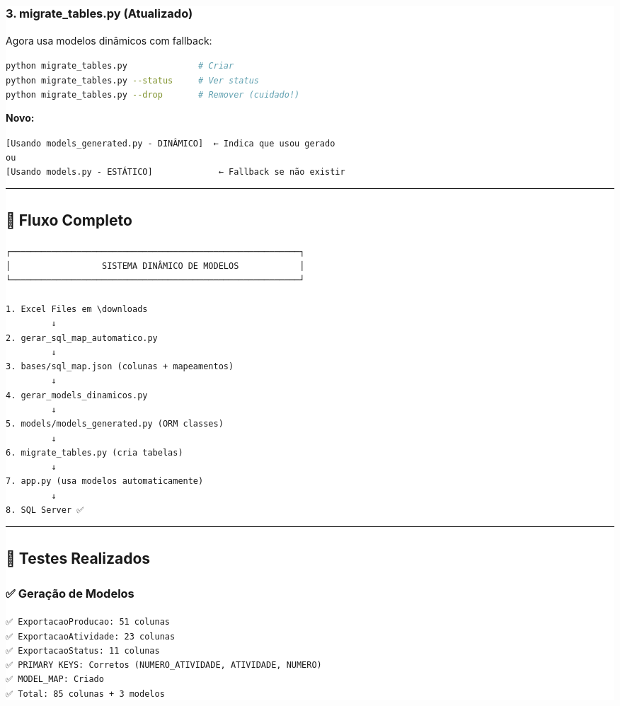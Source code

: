 ### 3. **migrate_tables.py** (Atualizado)

Agora usa modelos dinâmicos com fallback:

```bash
python migrate_tables.py              # Criar
python migrate_tables.py --status     # Ver status
python migrate_tables.py --drop       # Remover (cuidado!)
```

**Novo:**
```
[Usando models_generated.py - DINÂMICO]  ← Indica que usou gerado
ou
[Usando models.py - ESTÁTICO]             ← Fallback se não existir
```

---

## 🎯 Fluxo Completo

```
┌─────────────────────────────────────────────────────────┐
│                  SISTEMA DINÂMICO DE MODELOS            │
└─────────────────────────────────────────────────────────┘

1. Excel Files em \downloads
         ↓
2. gerar_sql_map_automatico.py
         ↓
3. bases/sql_map.json (colunas + mapeamentos)
         ↓
4. gerar_models_dinamicos.py
         ↓
5. models/models_generated.py (ORM classes)
         ↓
6. migrate_tables.py (cria tabelas)
         ↓
7. app.py (usa modelos automaticamente)
         ↓
8. SQL Server ✅
```

---

## 🧪 Testes Realizados

### ✅ Geração de Modelos

```
✅ ExportacaoProducao: 51 colunas
✅ ExportacaoAtividade: 23 colunas
✅ ExportacaoStatus: 11 colunas
✅ PRIMARY KEYS: Corretos (NUMERO_ATIVIDADE, ATIVIDADE, NUMERO)
✅ MODEL_MAP: Criado
✅ Total: 85 colunas + 3 modelos
```

